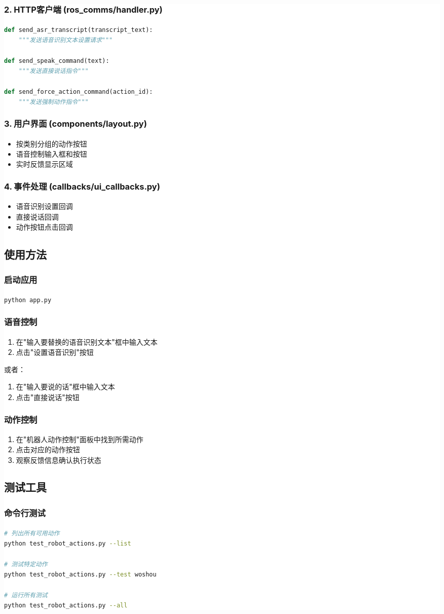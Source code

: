 ### 2. HTTP客户端 (ros_comms/handler.py)
```python
def send_asr_transcript(transcript_text):
    """发送语音识别文本设置请求"""

def send_speak_command(text):
    """发送直接说话指令"""

def send_force_action_command(action_id):
    """发送强制动作指令"""
```

### 3. 用户界面 (components/layout.py)
- 按类别分组的动作按钮
- 语音控制输入框和按钮
- 实时反馈显示区域

### 4. 事件处理 (callbacks/ui_callbacks.py)
- 语音识别设置回调
- 直接说话回调
- 动作按钮点击回调

## 使用方法

### 启动应用
```bash
python app.py
```

### 语音控制
1. 在"输入要替换的语音识别文本"框中输入文本
2. 点击"设置语音识别"按钮

或者：

1. 在"输入要说的话"框中输入文本
2. 点击"直接说话"按钮

### 动作控制
1. 在"机器人动作控制"面板中找到所需动作
2. 点击对应的动作按钮
3. 观察反馈信息确认执行状态

## 测试工具

### 命令行测试
```bash
# 列出所有可用动作
python test_robot_actions.py --list

# 测试特定动作
python test_robot_actions.py --test woshou

# 运行所有测试
python test_robot_actions.py --all
```
